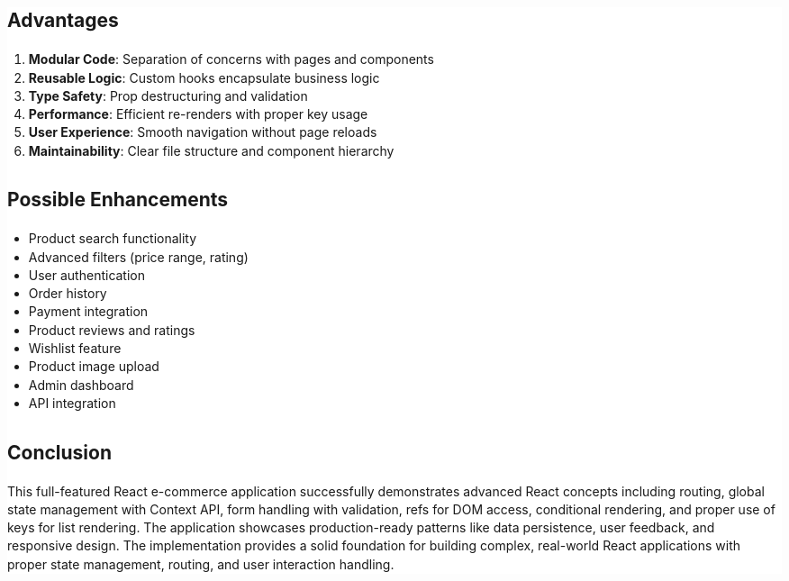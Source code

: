 ## Advantages
1. **Modular Code**: Separation of concerns with pages and components
2. **Reusable Logic**: Custom hooks encapsulate business logic
3. **Type Safety**: Prop destructuring and validation
4. **Performance**: Efficient re-renders with proper key usage
5. **User Experience**: Smooth navigation without page reloads
6. **Maintainability**: Clear file structure and component hierarchy

## Possible Enhancements
- Product search functionality
- Advanced filters (price range, rating)
- User authentication
- Order history
- Payment integration
- Product reviews and ratings
- Wishlist feature
- Product image upload
- Admin dashboard
- API integration

## Conclusion
This full-featured React e-commerce application successfully demonstrates advanced React concepts including routing, global state management with Context API, form handling with validation, refs for DOM access, conditional rendering, and proper use of keys for list rendering. The application showcases production-ready patterns like data persistence, user feedback, and responsive design. The implementation provides a solid foundation for building complex, real-world React applications with proper state management, routing, and user interaction handling.
